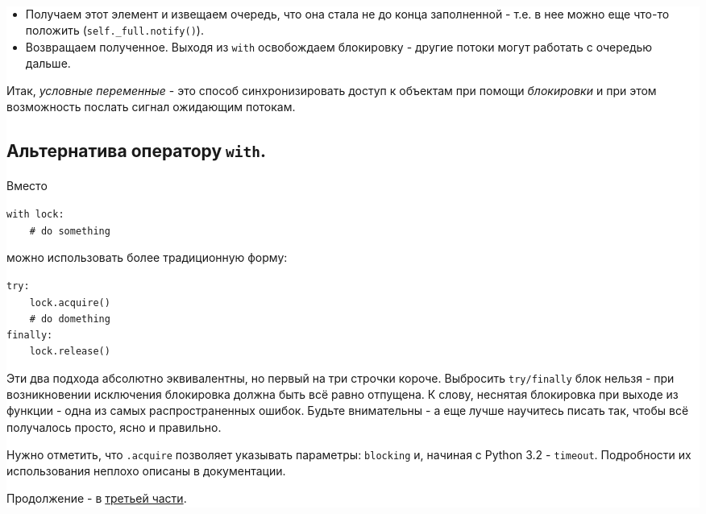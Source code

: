 - Получаем этот элемент и извещаем очередь, что она стала не до конца заполненной -
т.е. в нее можно еще что-то положить (`self._full.notify()`).
- Возвращаем полученное. Выходя из `with` освобождаем блокировку - другие потоки
могут работать с очередью дальше.

Итак, _условные переменные_ - это способ синхронизировать доступ к объектам
при помощи _блокировки_ и при этом возможность послать сигнал ожидающим потокам.

Альтернатива оператору `with`.
------------------------------

Вместо

    with lock:
        # do something

можно использовать более традиционную форму:

    try:
        lock.acquire()
        # do domething
    finally:
        lock.release()

Эти два подхода абсолютно эквивалентны, но первый на три строчки короче.
Выбросить `try/finally` блок нельзя - при возникновении исключения блокировка
должна быть всё равно отпущена. К слову, неснятая блокировка при выходе из
функции - одна из самых распространенных ошибок. Будьте внимательны - а еще
лучше научитесь писать так, чтобы всё получалось просто, ясно и правильно.

Нужно отметить, что `.acquire` позволяет указывать параметры: `blocking` и,
начиная с Python 3.2 - `timeout`. Подробности их использования неплохо описаны
в документации.

Продолжение - в [третьей части][threading3].


[threading1]: http://asvetlov.blogspot.com/2010/11/1.html "Мультипоточность: часть 1"
[threading2]: http://asvetlov.blogspot.com/2010/11/2.html "Мультипоточность: часть 2"
[threading3]: http://asvetlov.blogspot.com/2011/02/3.html "Мультипоточность: часть 3"
